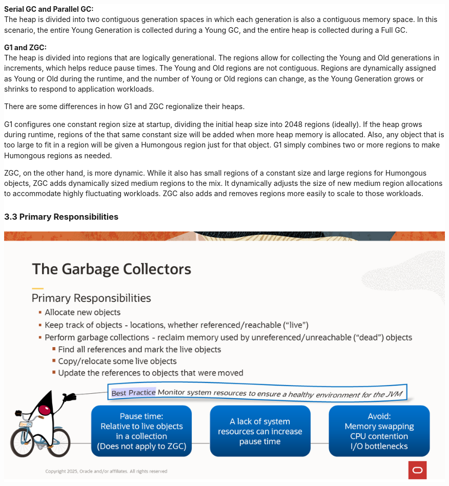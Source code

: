 **Serial GC and Parallel GC:**  
The heap is divided into two contiguous generation spaces in which each generation is also a contiguous memory space. In this scenario, the entire Young Generation is collected during a Young GC, and the entire heap is collected during a Full GC.

**G1 and ZGC:**  
The heap is divided into regions that are logically generational. The regions allow for collecting the Young and Old generations in increments, which helps reduce pause times. The Young and Old regions are not contiguous. Regions are dynamically assigned as Young or Old during the runtime, and the number of Young or Old regions can change, as the Young Generation grows or shrinks to respond to application workloads.  

There are some differences in how G1 and ZGC regionalize their heaps.  

G1 configures one constant region size at startup, dividing the initial heap size into 2048 regions (ideally). If the heap grows during runtime, regions of the that same constant size will be added when more heap memory is allocated. Also, any object that is too large to fit in a region will be given a Humongous region just for that object. G1 simply combines two or more regions to make Humongous regions as needed.  

ZGC, on the other hand, is more dynamic. While it also has small regions of a constant size and large regions for Humongous objects, ZGC adds dynamically sized medium regions to the mix. It dynamically adjusts the size of new medium region allocations to accommodate highly fluctuating workloads. ZGC also adds and removes regions more easily to scale to those workloads.  

### 3.3 Primary Responsibilities
![List of primary responsibilities.](./images/5-primary-resp.png)
